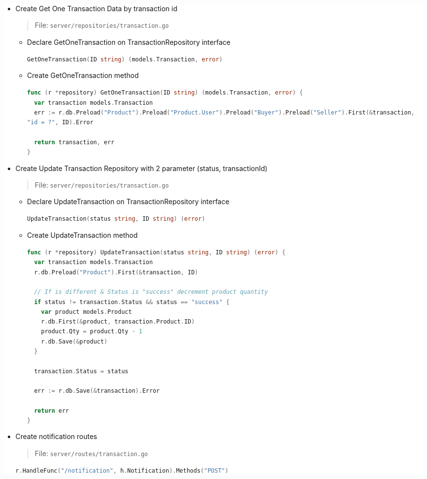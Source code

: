 - Create Get One Transaction Data by transaction id

  > File: `server/repositories/transaction.go`

  - Declare GetOneTransaction on TransactionRepository interface

    ```go
    GetOneTransaction(ID string) (models.Transaction, error)
    ```

  - Create GetOneTransaction method

    ```go
    func (r *repository) GetOneTransaction(ID string) (models.Transaction, error) {
      var transaction models.Transaction
      err := r.db.Preload("Product").Preload("Product.User").Preload("Buyer").Preload("Seller").First(&transaction, "id = ?", ID).Error

      return transaction, err
    }
    ```

- Create Update Transaction Repository with 2 parameter (status, transactionId)

  > File: `server/repositories/transaction.go`

  - Declare UpdateTransaction on TransactionRepository interface

    ```go
    UpdateTransaction(status string, ID string) (error)
    ```

  - Create UpdateTransaction method

    ```go
    func (r *repository) UpdateTransaction(status string, ID string) (error) {
      var transaction models.Transaction
      r.db.Preload("Product").First(&transaction, ID)

      // If is different & Status is "success" decrement product quantity
      if status != transaction.Status && status == "success" {
        var product models.Product
        r.db.First(&product, transaction.Product.ID)
        product.Qty = product.Qty - 1
        r.db.Save(&product)
      }

      transaction.Status = status

      err := r.db.Save(&transaction).Error

      return err
    }
    ```

- Create notification routes

  > File: `server/routes/transaction.go`

  ```go
  r.HandleFunc("/notification", h.Notification).Methods("POST")
  ```
